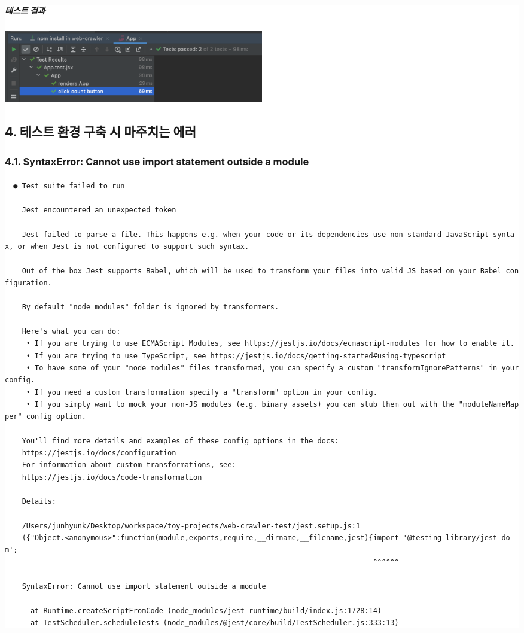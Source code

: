 ##### 테스트 결과

<p align="left">
    <img src="/images/react-test-environment-1.JPG" width="50%" class="image__border">
</p>

## 4. 테스트 환경 구축 시 마주치는 에러

### 4.1. SyntaxError: Cannot use import statement outside a module

```
  ● Test suite failed to run

    Jest encountered an unexpected token

    Jest failed to parse a file. This happens e.g. when your code or its dependencies use non-standard JavaScript syntax, or when Jest is not configured to support such syntax.

    Out of the box Jest supports Babel, which will be used to transform your files into valid JS based on your Babel configuration.

    By default "node_modules" folder is ignored by transformers.

    Here's what you can do:
     • If you are trying to use ECMAScript Modules, see https://jestjs.io/docs/ecmascript-modules for how to enable it.
     • If you are trying to use TypeScript, see https://jestjs.io/docs/getting-started#using-typescript
     • To have some of your "node_modules" files transformed, you can specify a custom "transformIgnorePatterns" in your config.
     • If you need a custom transformation specify a "transform" option in your config.
     • If you simply want to mock your non-JS modules (e.g. binary assets) you can stub them out with the "moduleNameMapper" config option.

    You'll find more details and examples of these config options in the docs:
    https://jestjs.io/docs/configuration
    For information about custom transformations, see:
    https://jestjs.io/docs/code-transformation

    Details:

    /Users/junhyunk/Desktop/workspace/toy-projects/web-crawler-test/jest.setup.js:1
    ({"Object.<anonymous>":function(module,exports,require,__dirname,__filename,jest){import '@testing-library/jest-dom';
                                                                                      ^^^^^^

    SyntaxError: Cannot use import statement outside a module

      at Runtime.createScriptFromCode (node_modules/jest-runtime/build/index.js:1728:14)
      at TestScheduler.scheduleTests (node_modules/@jest/core/build/TestScheduler.js:333:13)
```